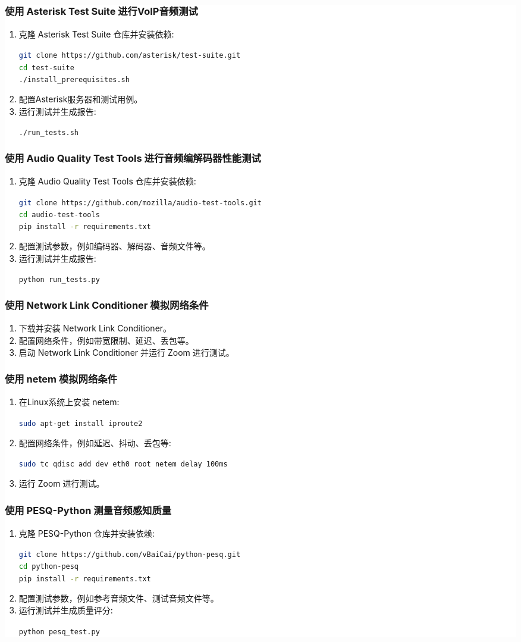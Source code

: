 ### 使用 Asterisk Test Suite 进行VoIP音频测试
1. 克隆 Asterisk Test Suite 仓库并安装依赖:
    ```bash
    git clone https://github.com/asterisk/test-suite.git
    cd test-suite
    ./install_prerequisites.sh
    ```
2. 配置Asterisk服务器和测试用例。
3. 运行测试并生成报告:
    ```bash
    ./run_tests.sh
    ```

### 使用 Audio Quality Test Tools 进行音频编解码器性能测试
1. 克隆 Audio Quality Test Tools 仓库并安装依赖:
    ```bash
    git clone https://github.com/mozilla/audio-test-tools.git
    cd audio-test-tools
    pip install -r requirements.txt
    ```
2. 配置测试参数，例如编码器、解码器、音频文件等。
3. 运行测试并生成报告:
    ```bash
    python run_tests.py
    ```

### 使用 Network Link Conditioner 模拟网络条件
1. 下载并安装 Network Link Conditioner。
2. 配置网络条件，例如带宽限制、延迟、丢包等。
3. 启动 Network Link Conditioner 并运行 Zoom 进行测试。

### 使用 netem 模拟网络条件
1. 在Linux系统上安装 netem:
    ```bash
    sudo apt-get install iproute2
    ```
2. 配置网络条件，例如延迟、抖动、丢包等:
    ```bash
    sudo tc qdisc add dev eth0 root netem delay 100ms
    ```
3. 运行 Zoom 进行测试。

### 使用 PESQ-Python 测量音频感知质量
1. 克隆 PESQ-Python 仓库并安装依赖:
    ```bash
    git clone https://github.com/vBaiCai/python-pesq.git
    cd python-pesq
    pip install -r requirements.txt
    ```
2. 配置测试参数，例如参考音频文件、测试音频文件等。
3. 运行测试并生成质量评分:
    ```bash
    python pesq_test.py
    ```
